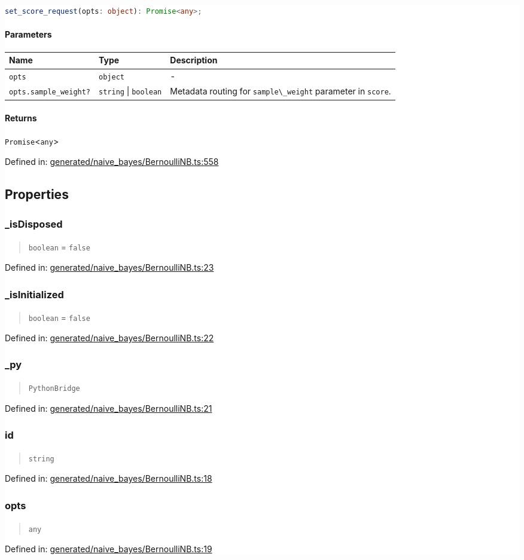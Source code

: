 ```ts
set_score_request(opts: object): Promise<any>;
```

#### Parameters

| Name | Type | Description |
| :------ | :------ | :------ |
| `opts` | `object` | - |
| `opts.sample_weight?` | `string` \| `boolean` | Metadata routing for `sample\_weight` parameter in `score`. |

#### Returns

`Promise`\<`any`\>

Defined in:  [generated/naive\_bayes/BernoulliNB.ts:558](https://github.com/transitive-bullshit/scikit-learn-ts/blob/0466da7/packages/sklearn/src/generated/naive_bayes/BernoulliNB.ts#L558)

## Properties

### \_isDisposed

> `boolean`  = `false`

Defined in:  [generated/naive\_bayes/BernoulliNB.ts:23](https://github.com/transitive-bullshit/scikit-learn-ts/blob/0466da7/packages/sklearn/src/generated/naive_bayes/BernoulliNB.ts#L23)

### \_isInitialized

> `boolean`  = `false`

Defined in:  [generated/naive\_bayes/BernoulliNB.ts:22](https://github.com/transitive-bullshit/scikit-learn-ts/blob/0466da7/packages/sklearn/src/generated/naive_bayes/BernoulliNB.ts#L22)

### \_py

> `PythonBridge`

Defined in:  [generated/naive\_bayes/BernoulliNB.ts:21](https://github.com/transitive-bullshit/scikit-learn-ts/blob/0466da7/packages/sklearn/src/generated/naive_bayes/BernoulliNB.ts#L21)

### id

> `string`

Defined in:  [generated/naive\_bayes/BernoulliNB.ts:18](https://github.com/transitive-bullshit/scikit-learn-ts/blob/0466da7/packages/sklearn/src/generated/naive_bayes/BernoulliNB.ts#L18)

### opts

> `any`

Defined in:  [generated/naive\_bayes/BernoulliNB.ts:19](https://github.com/transitive-bullshit/scikit-learn-ts/blob/0466da7/packages/sklearn/src/generated/naive_bayes/BernoulliNB.ts#L19)
